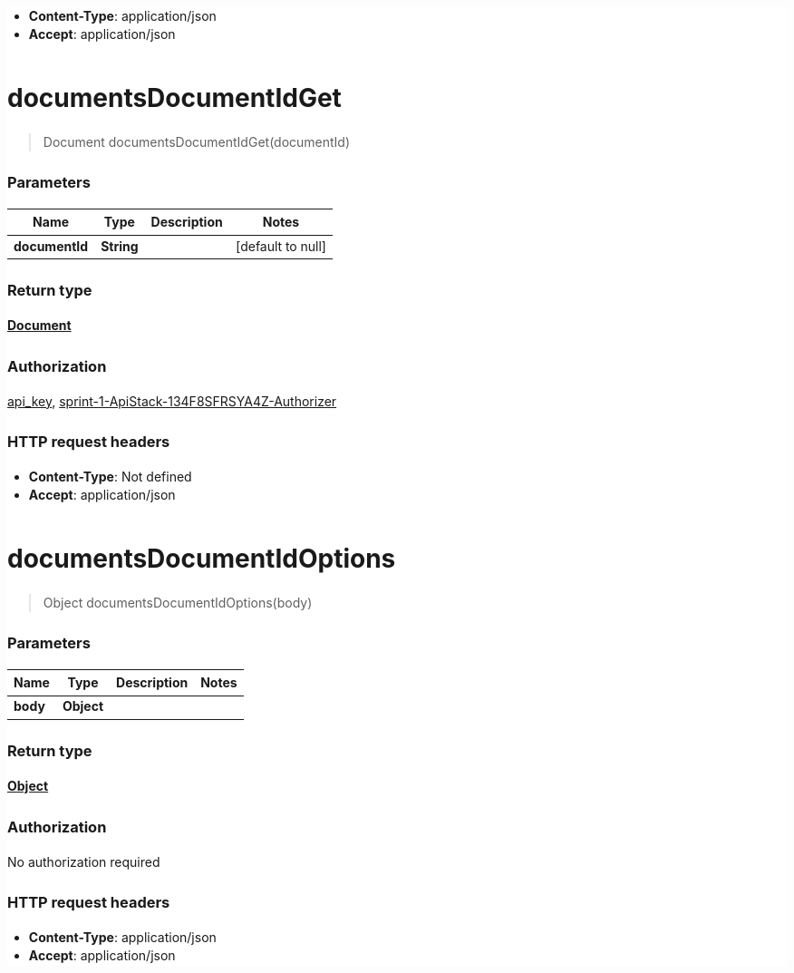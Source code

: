 - **Content-Type**: application/json
- **Accept**: application/json

<a name="documentsDocumentIdGet"></a>
# **documentsDocumentIdGet**
> Document documentsDocumentIdGet(documentId)



### Parameters

Name | Type | Description  | Notes
------------- | ------------- | ------------- | -------------
 **documentId** | **String**|  | [default to null]

### Return type

[**Document**](/Models/Document.md)

### Authorization

[api_key](../README.md#api_key), [sprint-1-ApiStack-134F8SFRSYA4Z-Authorizer](../README.md#sprint-1-ApiStack-134F8SFRSYA4Z-Authorizer)

### HTTP request headers

- **Content-Type**: Not defined
- **Accept**: application/json

<a name="documentsDocumentIdOptions"></a>
# **documentsDocumentIdOptions**
> Object documentsDocumentIdOptions(body)



### Parameters

Name | Type | Description  | Notes
------------- | ------------- | ------------- | -------------
 **body** | **Object**|  |

### Return type

[**Object**](/Models/object.md)

### Authorization

No authorization required

### HTTP request headers

- **Content-Type**: application/json
- **Accept**: application/json
